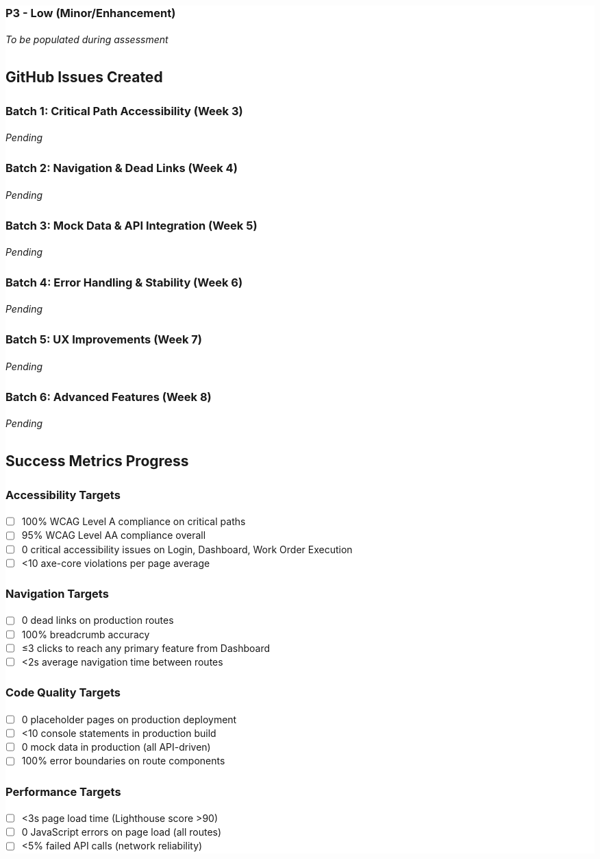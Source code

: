 ### P3 - Low (Minor/Enhancement)
*To be populated during assessment*

## GitHub Issues Created

### Batch 1: Critical Path Accessibility (Week 3)
*Pending*

### Batch 2: Navigation & Dead Links (Week 4)
*Pending*

### Batch 3: Mock Data & API Integration (Week 5)
*Pending*

### Batch 4: Error Handling & Stability (Week 6)
*Pending*

### Batch 5: UX Improvements (Week 7)
*Pending*

### Batch 6: Advanced Features (Week 8)
*Pending*

## Success Metrics Progress

### Accessibility Targets
- [ ] 100% WCAG Level A compliance on critical paths
- [ ] 95% WCAG Level AA compliance overall
- [ ] 0 critical accessibility issues on Login, Dashboard, Work Order Execution
- [ ] <10 axe-core violations per page average

### Navigation Targets
- [ ] 0 dead links on production routes
- [ ] 100% breadcrumb accuracy
- [ ] ≤3 clicks to reach any primary feature from Dashboard
- [ ] <2s average navigation time between routes

### Code Quality Targets
- [ ] 0 placeholder pages on production deployment
- [ ] <10 console statements in production build
- [ ] 0 mock data in production (all API-driven)
- [ ] 100% error boundaries on route components

### Performance Targets
- [ ] <3s page load time (Lighthouse score >90)
- [ ] 0 JavaScript errors on page load (all routes)
- [ ] <5% failed API calls (network reliability)

